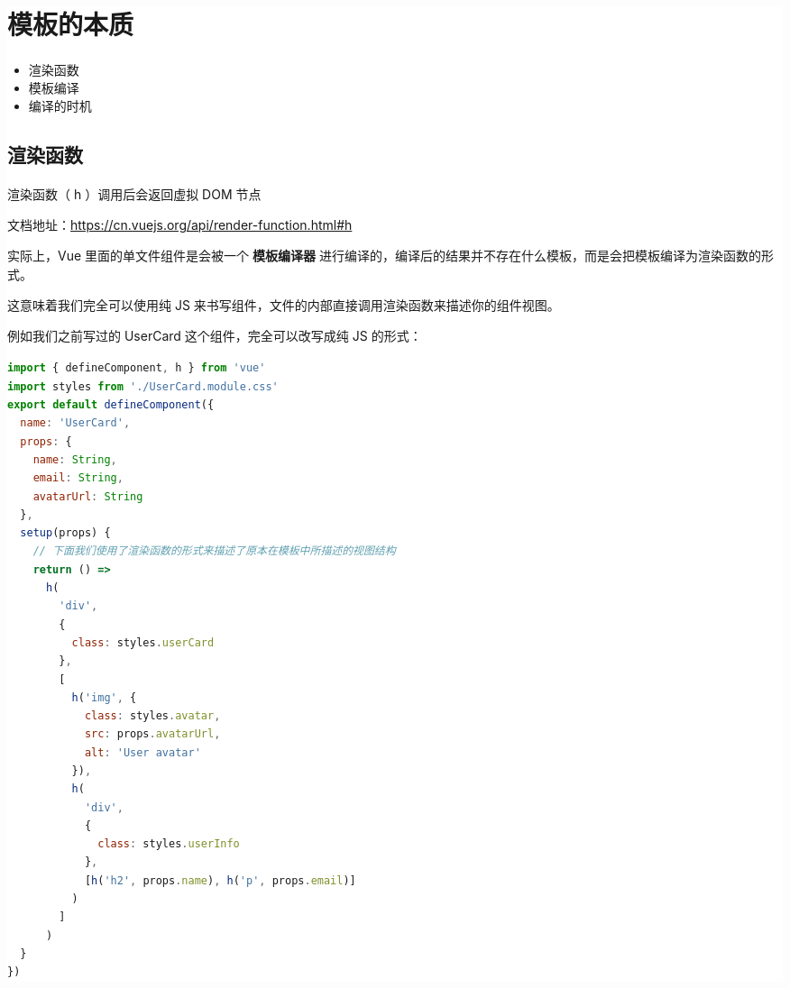 # 模板的本质

- 渲染函数
- 模板编译
- 编译的时机

## 渲染函数

渲染函数（ h ）调用后会返回虚拟 DOM 节点

文档地址：https://cn.vuejs.org/api/render-function.html#h

实际上，Vue 里面的单文件组件是会被一个 **模板编译器** 进行编译的，编译后的结果并不存在什么模板，而是会把模板编译为渲染函数的形式。

这意味着我们完全可以使用纯 JS 来书写组件，文件的内部直接调用渲染函数来描述你的组件视图。

例如我们之前写过的 UserCard 这个组件，完全可以改写成纯 JS 的形式：

```js
import { defineComponent, h } from 'vue'
import styles from './UserCard.module.css'
export default defineComponent({
  name: 'UserCard',
  props: {
    name: String,
    email: String,
    avatarUrl: String
  },
  setup(props) {
    // 下面我们使用了渲染函数的形式来描述了原本在模板中所描述的视图结构
    return () =>
      h(
        'div',
        {
          class: styles.userCard
        },
        [
          h('img', {
            class: styles.avatar,
            src: props.avatarUrl,
            alt: 'User avatar'
          }),
          h(
            'div',
            {
              class: styles.userInfo
            },
            [h('h2', props.name), h('p', props.email)]
          )
        ]
      )
  }
})
```
